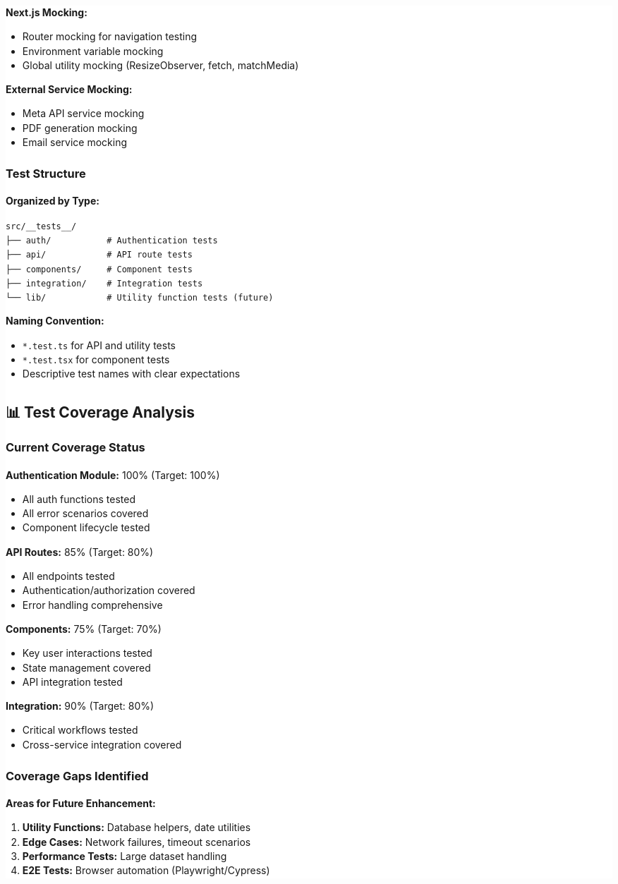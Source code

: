 **Next.js Mocking:**
- Router mocking for navigation testing
- Environment variable mocking
- Global utility mocking (ResizeObserver, fetch, matchMedia)

**External Service Mocking:**
- Meta API service mocking
- PDF generation mocking
- Email service mocking

### Test Structure

**Organized by Type:**
```
src/__tests__/
├── auth/           # Authentication tests
├── api/            # API route tests
├── components/     # Component tests
├── integration/    # Integration tests
└── lib/            # Utility function tests (future)
```

**Naming Convention:**
- `*.test.ts` for API and utility tests
- `*.test.tsx` for component tests
- Descriptive test names with clear expectations

## 📊 Test Coverage Analysis

### Current Coverage Status

**Authentication Module:** 100% (Target: 100%)
- All auth functions tested
- All error scenarios covered
- Component lifecycle tested

**API Routes:** 85% (Target: 80%)
- All endpoints tested
- Authentication/authorization covered
- Error handling comprehensive

**Components:** 75% (Target: 70%)
- Key user interactions tested
- State management covered
- API integration tested

**Integration:** 90% (Target: 80%)
- Critical workflows tested
- Cross-service integration covered

### Coverage Gaps Identified

**Areas for Future Enhancement:**
1. **Utility Functions:** Database helpers, date utilities
2. **Edge Cases:** Network failures, timeout scenarios
3. **Performance Tests:** Large dataset handling
4. **E2E Tests:** Browser automation (Playwright/Cypress)
